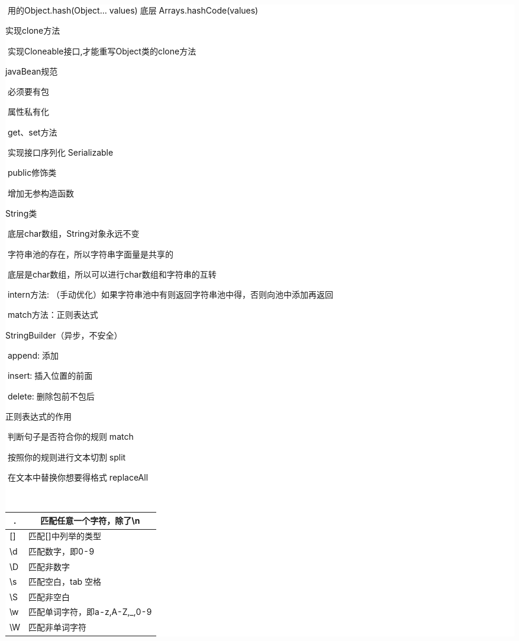 ​	用的Object.hash(Object... values)   底层 Arrays.hashCode(values)

实现clone方法

​	实现Cloneable接口,才能重写Object类的clone方法

javaBean规范

​	必须要有包

​	属性私有化

​	get、set方法

​	实现接口序列化  Serializable

​	public修饰类

​	增加无参构造函数

String类

​	底层char数组，String对象永远不变

​	字符串池的存在，所以字符串字面量是共享的

​	底层是char数组，所以可以进行char数组和字符串的互转

​    intern方法: （手动优化）如果字符串池中有则返回字符串池中得，否则向池中添加再返回

​	match方法：正则表达式

StringBuilder（异步，不安全）

​	append: 添加

​	insert: 插入位置的前面

​	delete: 删除包前不包后

正则表达式的作用

​	判断句子是否符合你的规则   match

​	按照你的规则进行文本切割   split

​	在文本中替换你想要得格式    replaceAll

​	

| .    | 匹配任意一个字符，除了\n      |
| ---- | ----------------------------- |
| []   | 匹配[]中列举的类型            |
| \d   | 匹配数字，即0-9               |
| \D   | 匹配非数字                    |
| \s   | 匹配空白，tab 空格            |
| \S   | 匹配非空白                    |
| \w   | 匹配单词字符，即a-z,A-Z,_,0-9 |
| \W   | 匹配非单词字符                |
